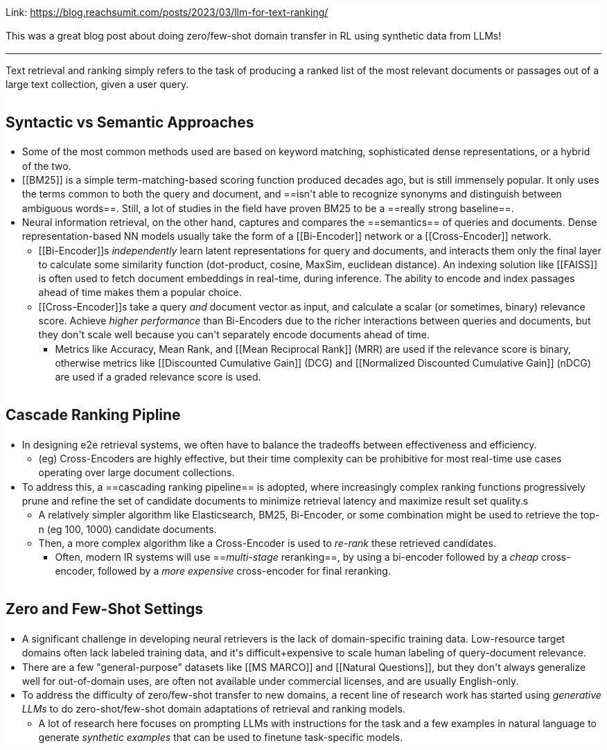 Link: https://blog.reachsumit.com/posts/2023/03/llm-for-text-ranking/

This was a great blog post about doing zero/few-shot domain transfer in RL using synthetic data from LLMs!

---

Text retrieval and ranking simply refers to the task of producing a ranked list of the most relevant documents or passages out of a large text collection, given a user query.

## Syntactic vs Semantic Approaches
- Some of the most common methods used are based on keyword matching, sophisticated dense representations, or a hybrid of the two.
- [[BM25]] is a simple term-matching-based scoring function produced decades ago, but is still immensely popular. It only uses the terms common to both the query and document, and ==isn't able to recognize synonyms and distinguish between ambiguous words==. Still, a lot of studies in the field have proven BM25 to be a ==really strong baseline==.
- Neural information retrieval, on the other hand, captures and compares the ==semantics== of queries and documents. Dense representation-based NN models usually take the form of a [[Bi-Encoder]] network or a [[Cross-Encoder]] network.
	- [[Bi-Encoder]]s *independently* learn latent representations for query and documents, and interacts them only the final layer to calculate some similarity function (dot-product, cosine, MaxSim, euclidean distance). An indexing solution like [[FAISS]] is often used to fetch document embeddings in real-time, during inference. The ability to encode and index passages ahead of time makes them a popular choice.
	- [[Cross-Encoder]]s take a query *and* document vector as input, and calculate a scalar (or sometimes, binary) relevance score. Achieve *higher performance* than Bi-Encoders due to the richer interactions between queries and documents, but they don't scale well because you can't separately encode documents ahead of time.
		- Metrics like Accuracy, Mean Rank, and [[Mean Reciprocal Rank]] (MRR) are used if the relevance score is binary, otherwise metrics like [[Discounted Cumulative Gain]] (DCG) and [[Normalized Discounted Cumulative Gain]] (nDCG) are used if a graded relevance score is used.

## Cascade Ranking Pipline
- In designing e2e retrieval systems, we often have to balance the tradeoffs between effectiveness and efficiency.
	- (eg) Cross-Encoders are highly effective, but their time complexity can be prohibitive for most real-time use cases operating over large document collections.
- To address this, a ==cascading ranking pipeline== is adopted, where increasingly complex ranking functions progressively prune and refine the set of candidate documents to minimize retrieval latency and maximize result set quality.s
	- A relatively simpler algorithm like Elasticsearch, BM25, Bi-Encoder, or some combination might be used to retrieve the top-n (eg 100, 1000) candidate documents.
	- Then, a more complex algorithm like a Cross-Encoder is used to *re-rank* these retrieved candidates.
		- Often, modern IR systems will use ==*multi-stage* reranking==, by using a bi-encoder followed by a *cheap* cross-encoder, followed by a *more expensive* cross-encoder for final reranking.

## Zero and Few-Shot Settings
- A significant challenge in developing neural retrievers is the lack of domain-specific training data.  Low-resource target domains often lack labeled training data, and it's difficult+expensive to scale human labeling of query-document relevance.
- There are a few "general-purpose" datasets like [[MS MARCO]] and [[Natural Questions]], but they don't always generalize well for out-of-domain uses,  are often not available under commercial licenses, and are usually English-only.
- To address the difficulty of zero/few-shot transfer to new domains, a recent line of research work has started using *generative LLMs* to do zero-shot/few-shot domain adaptations of retrieval and ranking models. 
	- A lot of research here focuses on prompting LLMs with instructions for the task and a few examples in natural language to generate *synthetic examples* that can be used to finetune task-specific models.
